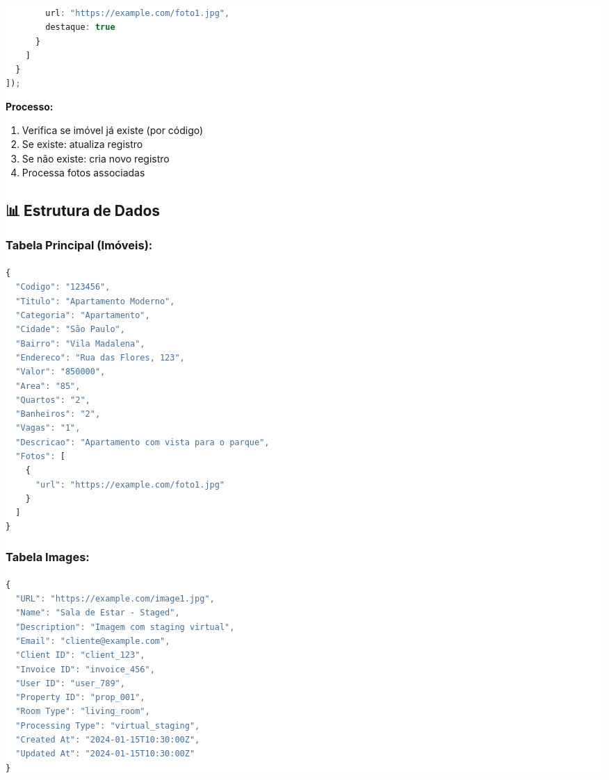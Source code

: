 ```javascript
        url: "https://example.com/foto1.jpg",
        destaque: true
      }
    ]
  }
]);
```

**Processo:**
1. Verifica se imóvel já existe (por código)
2. Se existe: atualiza registro
3. Se não existe: cria novo registro
4. Processa fotos associadas

## 📊 **Estrutura de Dados**

### **Tabela Principal (Imóveis):**
```javascript
{
  "Codigo": "123456",
  "Titulo": "Apartamento Moderno",
  "Categoria": "Apartamento",
  "Cidade": "São Paulo",
  "Bairro": "Vila Madalena",
  "Endereco": "Rua das Flores, 123",
  "Valor": "850000",
  "Area": "85",
  "Quartos": "2",
  "Banheiros": "2",
  "Vagas": "1",
  "Descricao": "Apartamento com vista para o parque",
  "Fotos": [
    {
      "url": "https://example.com/foto1.jpg"
    }
  ]
}
```

### **Tabela Images:**
```javascript
{
  "URL": "https://example.com/image1.jpg",
  "Name": "Sala de Estar - Staged",
  "Description": "Imagem com staging virtual",
  "Email": "cliente@example.com",
  "Client ID": "client_123",
  "Invoice ID": "invoice_456",
  "User ID": "user_789",
  "Property ID": "prop_001",
  "Room Type": "living_room",
  "Processing Type": "virtual_staging",
  "Created At": "2024-01-15T10:30:00Z",
  "Updated At": "2024-01-15T10:30:00Z"
}
```
